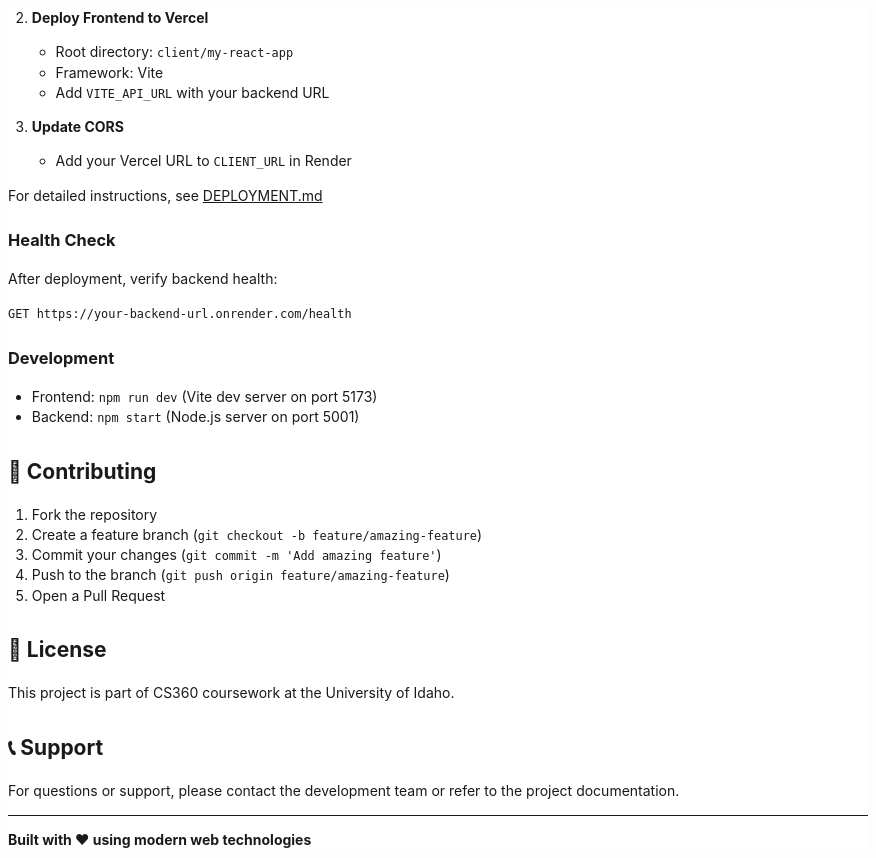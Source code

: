 2. **Deploy Frontend to Vercel**
   - Root directory: `client/my-react-app`
   - Framework: Vite
   - Add `VITE_API_URL` with your backend URL

3. **Update CORS**
   - Add your Vercel URL to `CLIENT_URL` in Render

For detailed instructions, see [DEPLOYMENT.md](./DEPLOYMENT.md)

### Health Check

After deployment, verify backend health:
```
GET https://your-backend-url.onrender.com/health
```

### Development
- Frontend: `npm run dev` (Vite dev server on port 5173)
- Backend: `npm start` (Node.js server on port 5001)

## 🤝 Contributing

1. Fork the repository
2. Create a feature branch (`git checkout -b feature/amazing-feature`)
3. Commit your changes (`git commit -m 'Add amazing feature'`)
4. Push to the branch (`git push origin feature/amazing-feature`)
5. Open a Pull Request

## 📝 License

This project is part of CS360 coursework at the University of Idaho.

## 📞 Support

For questions or support, please contact the development team or refer to the project documentation.

---

**Built with ❤️ using modern web technologies**

